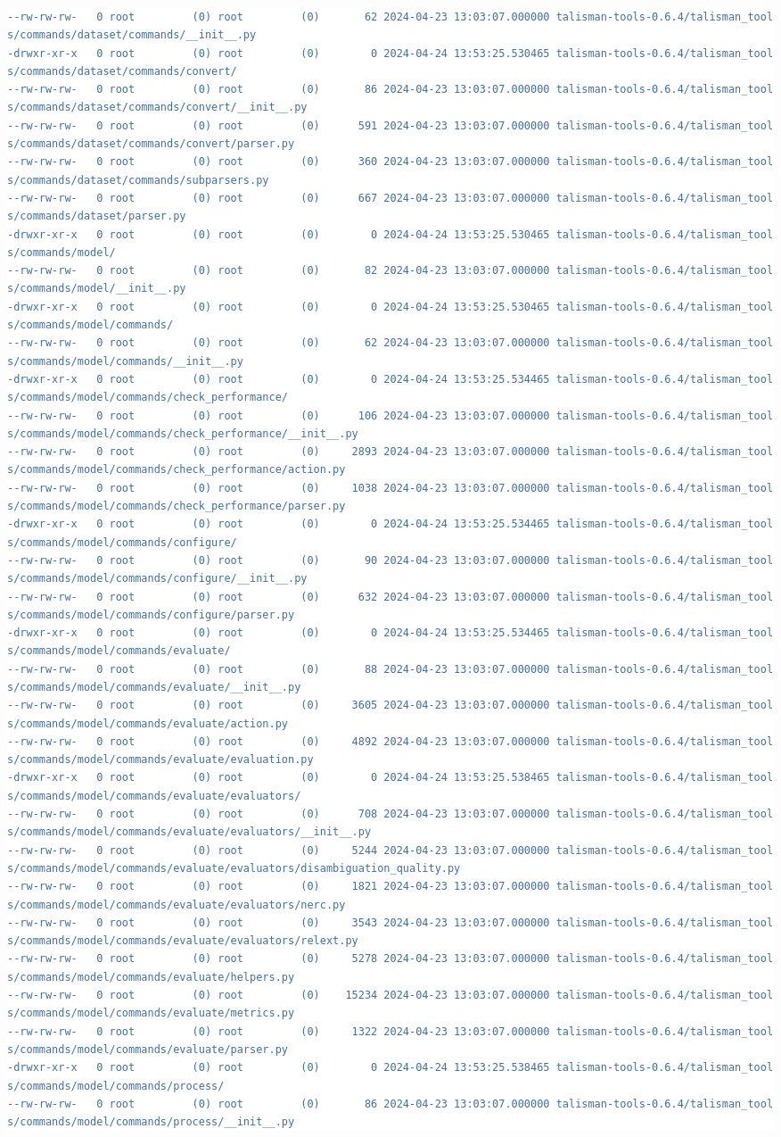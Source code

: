 ```diff
--rw-rw-rw-   0 root         (0) root         (0)       62 2024-04-23 13:03:07.000000 talisman-tools-0.6.4/talisman_tools/commands/dataset/commands/__init__.py
-drwxr-xr-x   0 root         (0) root         (0)        0 2024-04-24 13:53:25.530465 talisman-tools-0.6.4/talisman_tools/commands/dataset/commands/convert/
--rw-rw-rw-   0 root         (0) root         (0)       86 2024-04-23 13:03:07.000000 talisman-tools-0.6.4/talisman_tools/commands/dataset/commands/convert/__init__.py
--rw-rw-rw-   0 root         (0) root         (0)      591 2024-04-23 13:03:07.000000 talisman-tools-0.6.4/talisman_tools/commands/dataset/commands/convert/parser.py
--rw-rw-rw-   0 root         (0) root         (0)      360 2024-04-23 13:03:07.000000 talisman-tools-0.6.4/talisman_tools/commands/dataset/commands/subparsers.py
--rw-rw-rw-   0 root         (0) root         (0)      667 2024-04-23 13:03:07.000000 talisman-tools-0.6.4/talisman_tools/commands/dataset/parser.py
-drwxr-xr-x   0 root         (0) root         (0)        0 2024-04-24 13:53:25.530465 talisman-tools-0.6.4/talisman_tools/commands/model/
--rw-rw-rw-   0 root         (0) root         (0)       82 2024-04-23 13:03:07.000000 talisman-tools-0.6.4/talisman_tools/commands/model/__init__.py
-drwxr-xr-x   0 root         (0) root         (0)        0 2024-04-24 13:53:25.530465 talisman-tools-0.6.4/talisman_tools/commands/model/commands/
--rw-rw-rw-   0 root         (0) root         (0)       62 2024-04-23 13:03:07.000000 talisman-tools-0.6.4/talisman_tools/commands/model/commands/__init__.py
-drwxr-xr-x   0 root         (0) root         (0)        0 2024-04-24 13:53:25.534465 talisman-tools-0.6.4/talisman_tools/commands/model/commands/check_performance/
--rw-rw-rw-   0 root         (0) root         (0)      106 2024-04-23 13:03:07.000000 talisman-tools-0.6.4/talisman_tools/commands/model/commands/check_performance/__init__.py
--rw-rw-rw-   0 root         (0) root         (0)     2893 2024-04-23 13:03:07.000000 talisman-tools-0.6.4/talisman_tools/commands/model/commands/check_performance/action.py
--rw-rw-rw-   0 root         (0) root         (0)     1038 2024-04-23 13:03:07.000000 talisman-tools-0.6.4/talisman_tools/commands/model/commands/check_performance/parser.py
-drwxr-xr-x   0 root         (0) root         (0)        0 2024-04-24 13:53:25.534465 talisman-tools-0.6.4/talisman_tools/commands/model/commands/configure/
--rw-rw-rw-   0 root         (0) root         (0)       90 2024-04-23 13:03:07.000000 talisman-tools-0.6.4/talisman_tools/commands/model/commands/configure/__init__.py
--rw-rw-rw-   0 root         (0) root         (0)      632 2024-04-23 13:03:07.000000 talisman-tools-0.6.4/talisman_tools/commands/model/commands/configure/parser.py
-drwxr-xr-x   0 root         (0) root         (0)        0 2024-04-24 13:53:25.534465 talisman-tools-0.6.4/talisman_tools/commands/model/commands/evaluate/
--rw-rw-rw-   0 root         (0) root         (0)       88 2024-04-23 13:03:07.000000 talisman-tools-0.6.4/talisman_tools/commands/model/commands/evaluate/__init__.py
--rw-rw-rw-   0 root         (0) root         (0)     3605 2024-04-23 13:03:07.000000 talisman-tools-0.6.4/talisman_tools/commands/model/commands/evaluate/action.py
--rw-rw-rw-   0 root         (0) root         (0)     4892 2024-04-23 13:03:07.000000 talisman-tools-0.6.4/talisman_tools/commands/model/commands/evaluate/evaluation.py
-drwxr-xr-x   0 root         (0) root         (0)        0 2024-04-24 13:53:25.538465 talisman-tools-0.6.4/talisman_tools/commands/model/commands/evaluate/evaluators/
--rw-rw-rw-   0 root         (0) root         (0)      708 2024-04-23 13:03:07.000000 talisman-tools-0.6.4/talisman_tools/commands/model/commands/evaluate/evaluators/__init__.py
--rw-rw-rw-   0 root         (0) root         (0)     5244 2024-04-23 13:03:07.000000 talisman-tools-0.6.4/talisman_tools/commands/model/commands/evaluate/evaluators/disambiguation_quality.py
--rw-rw-rw-   0 root         (0) root         (0)     1821 2024-04-23 13:03:07.000000 talisman-tools-0.6.4/talisman_tools/commands/model/commands/evaluate/evaluators/nerc.py
--rw-rw-rw-   0 root         (0) root         (0)     3543 2024-04-23 13:03:07.000000 talisman-tools-0.6.4/talisman_tools/commands/model/commands/evaluate/evaluators/relext.py
--rw-rw-rw-   0 root         (0) root         (0)     5278 2024-04-23 13:03:07.000000 talisman-tools-0.6.4/talisman_tools/commands/model/commands/evaluate/helpers.py
--rw-rw-rw-   0 root         (0) root         (0)    15234 2024-04-23 13:03:07.000000 talisman-tools-0.6.4/talisman_tools/commands/model/commands/evaluate/metrics.py
--rw-rw-rw-   0 root         (0) root         (0)     1322 2024-04-23 13:03:07.000000 talisman-tools-0.6.4/talisman_tools/commands/model/commands/evaluate/parser.py
-drwxr-xr-x   0 root         (0) root         (0)        0 2024-04-24 13:53:25.538465 talisman-tools-0.6.4/talisman_tools/commands/model/commands/process/
--rw-rw-rw-   0 root         (0) root         (0)       86 2024-04-23 13:03:07.000000 talisman-tools-0.6.4/talisman_tools/commands/model/commands/process/__init__.py
```
